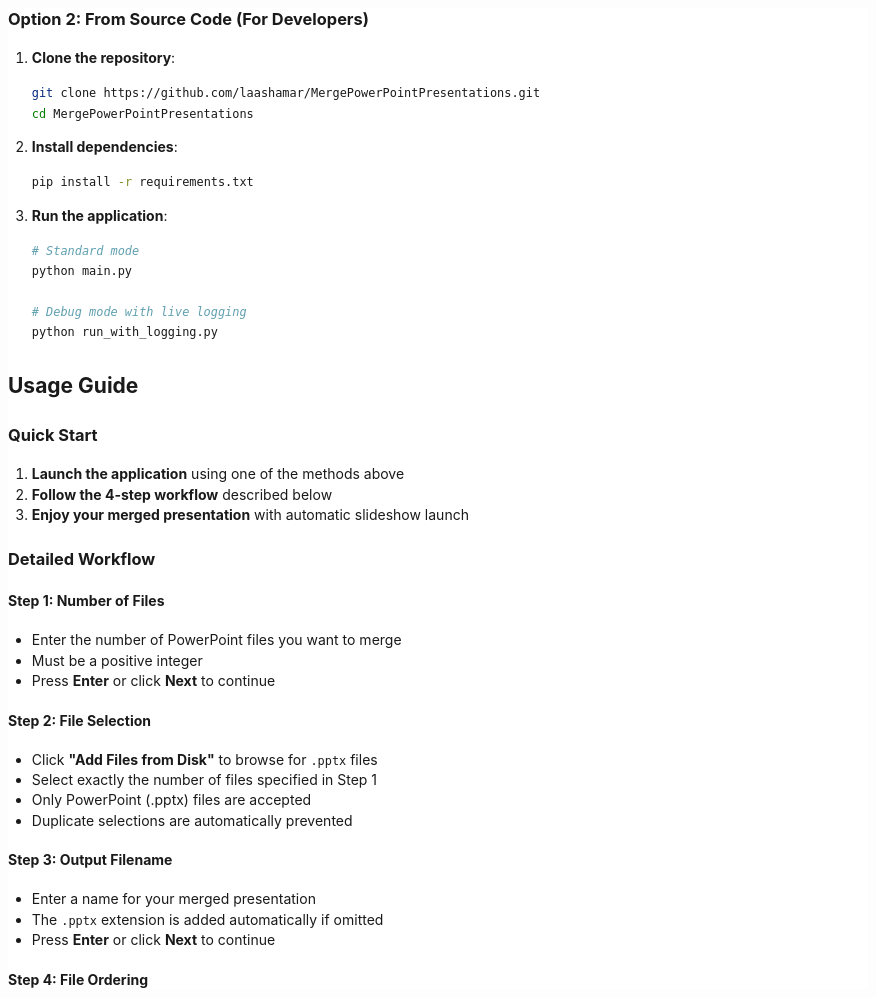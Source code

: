 ### Option 2: From Source Code (For Developers)

1. **Clone the repository**:

   ```bash
   git clone https://github.com/laashamar/MergePowerPointPresentations.git
   cd MergePowerPointPresentations
   ```

2. **Install dependencies**:

   ```bash
   pip install -r requirements.txt
   ```

3. **Run the application**:

   ```bash
   # Standard mode
   python main.py
   
   # Debug mode with live logging
   python run_with_logging.py
   ```

## Usage Guide

### Quick Start

1. **Launch the application** using one of the methods above
2. **Follow the 4-step workflow** described below
3. **Enjoy your merged presentation** with automatic slideshow launch

### Detailed Workflow

#### Step 1: Number of Files

- Enter the number of PowerPoint files you want to merge
- Must be a positive integer
- Press **Enter** or click **Next** to continue

#### Step 2: File Selection

- Click **"Add Files from Disk"** to browse for `.pptx` files
- Select exactly the number of files specified in Step 1
- Only PowerPoint (.pptx) files are accepted
- Duplicate selections are automatically prevented

#### Step 3: Output Filename

- Enter a name for your merged presentation
- The `.pptx` extension is added automatically if omitted
- Press **Enter** or click **Next** to continue

#### Step 4: File Ordering
